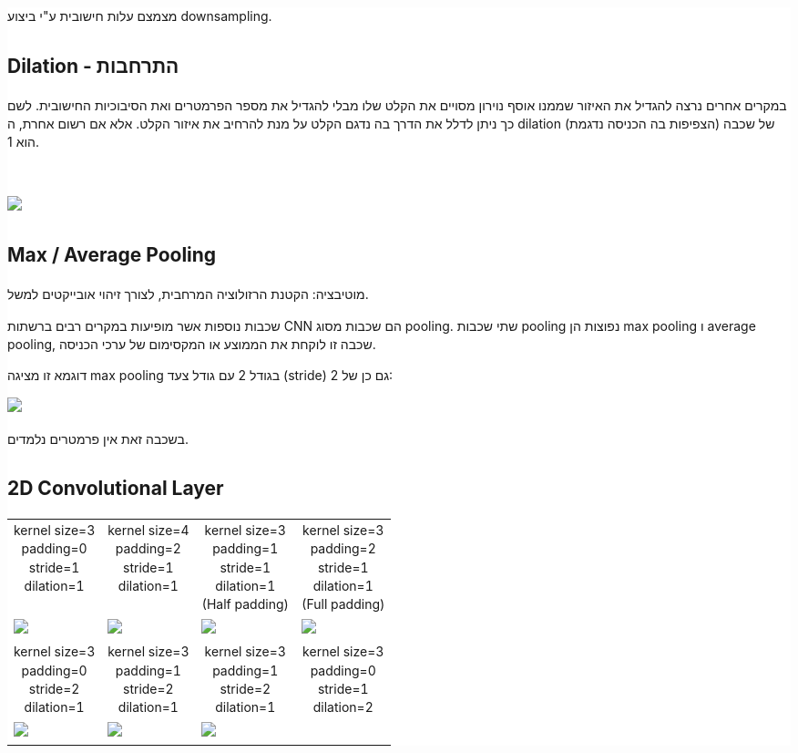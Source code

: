 מצמצם עלות חישובית ע"י ביצוע downsampling. 

</section><section>

## Dilation - התרחבות

במקרים אחרים נרצה להגדיל את האיזור שממנו אוסף נוירון מסויים את הקלט שלו מבלי להגדיל את מספר הפרמטרים ואת הסיבוכיות החישובית. לשם כך ניתן לדלל את הדרך בה נדגם הקלט על מנת להרחיב את איזור הקלט. אלא אם רשום אחרת, ה dilation של שכבה (הצפיפות בה הכניסה נדגמת) הוא 1.

<br/>
<div class="imgbox" style="max-width:400px">

![](../lecture11/assets/dilation.gif)

</div>

</section><section>

## Max / Average Pooling

מוטיבציה: הקטנת הרזולוציה המרחבית, לצורך זיהוי אובייקטים למשל. 

שכבות נוספות אשר מופיעות במקרים רבים ברשתות CNN הם שכבות מסוג pooling. שתי שכבות pooling נפוצות הן max pooling ו average pooling, שכבה זו לוקחת את הממוצע או המקסימום של ערכי הכניסה.

דוגמא זו מציגה max pooling בגודל 2 עם גודל צעד (stride) גם כן של 2:

<div class="imgbox" style="max-width:400px">

![](../lecture11/assets/max_pooling.gif)

</div>

בשכבה זאת אין פרמטרים נלמדים.

</section><section>

## 2D Convolutional Layer

<table style="width:100%; table-layout:fixed;">
  <tr>
    <td><center>kernel size=3<br>padding=0<br>stride=1<br>dilation=1</center></td>
    <td><center>kernel size=4<br>padding=2<br>stride=1<br>dilation=1</center></td>
    <td><center>kernel size=3<br>padding=1<br>stride=1<br>dilation=1<br>(Half padding)</center></td>
    <td><center>kernel size=3<br>padding=2<br>stride=1<br>dilation=1<br>(Full padding)</center></td>
  </tr>
  <tr>
    <td><img width="150px" src="../lecture11/assets/no_padding_no_strides.gif"></td>
    <td><img width="150px" src="../lecture11/assets/arbitrary_padding_no_strides.gif"></td>
    <td><img width="150px" src="../lecture11/assets/same_padding_no_strides.gif"></td>
    <td><img width="150px" src="../lecture11/assets/full_padding_no_strides.gif"></td>
  </tr>
  <tr>
    <td><center>kernel size=3<br>padding=0<br>stride=2<br>dilation=1</center></td>
    <td><center>kernel size=3<br>padding=1<br>stride=2<br>dilation=1</center></td>
    <td><center>kernel size=3<br>padding=1<br>stride=2<br>dilation=1</center></td>
    <td><center>kernel size=3<br>padding=0<br>stride=1<br>dilation=2</center></td>
  </tr>
  <tr>
    <td><img width="150px" src="../lecture11/assets/no_padding_strides.gif"></td>
    <td><img width="150px" src="../lecture11/assets/padding_strides.gif"></td>
    <td><img width="150px" src="../lecture11/assets/padding_strides_odd.gif"></td>